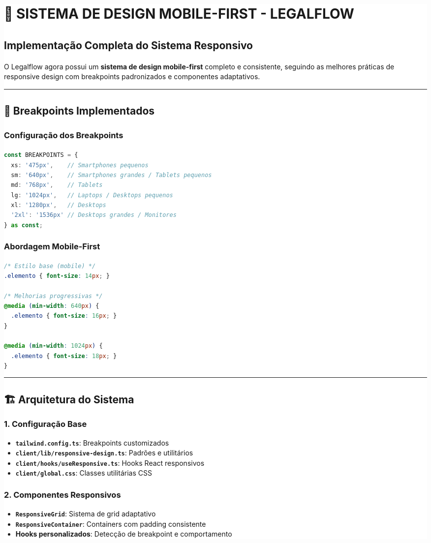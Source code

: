 # 📱 **SISTEMA DE DESIGN MOBILE-FIRST - LEGALFLOW**

## **Implementação Completa do Sistema Responsivo**

O Legalflow agora possui um **sistema de design mobile-first** completo e consistente, seguindo as melhores práticas de responsive design com breakpoints padronizados e componentes adaptativos.

---

## **🎯 Breakpoints Implementados**

### **Configuração dos Breakpoints**
```typescript
const BREAKPOINTS = {
  xs: '475px',    // Smartphones pequenos
  sm: '640px',    // Smartphones grandes / Tablets pequenos
  md: '768px',    // Tablets
  lg: '1024px',   // Laptops / Desktops pequenos
  xl: '1280px',   // Desktops
  '2xl': '1536px' // Desktops grandes / Monitores
} as const;
```

### **Abordagem Mobile-First**
```css
/* Estilo base (mobile) */
.elemento { font-size: 14px; }

/* Melhorias progressivas */
@media (min-width: 640px) { 
  .elemento { font-size: 16px; } 
}

@media (min-width: 1024px) { 
  .elemento { font-size: 18px; } 
}
```

---

## **🏗️ Arquitetura do Sistema**

### **1. Configuração Base**
- **`tailwind.config.ts`**: Breakpoints customizados
- **`client/lib/responsive-design.ts`**: Padrões e utilitários
- **`client/hooks/useResponsive.ts`**: Hooks React responsivos
- **`client/global.css`**: Classes utilitárias CSS

### **2. Componentes Responsivos**
- **`ResponsiveGrid`**: Sistema de grid adaptativo
- **`ResponsiveContainer`**: Containers com padding consistente
- **Hooks personalizados**: Detecção de breakpoint e comportamento
